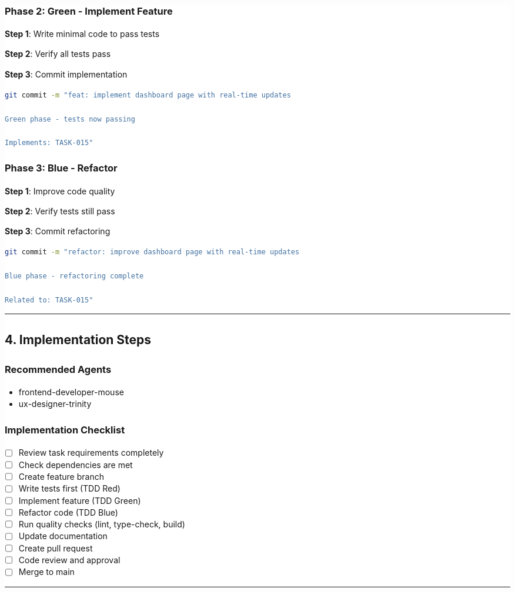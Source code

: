 ### Phase 2: Green - Implement Feature

**Step 1**: Write minimal code to pass tests

**Step 2**: Verify all tests pass

**Step 3**: Commit implementation
```bash
git commit -m "feat: implement dashboard page with real-time updates

Green phase - tests now passing

Implements: TASK-015"
```

### Phase 3: Blue - Refactor

**Step 1**: Improve code quality

**Step 2**: Verify tests still pass

**Step 3**: Commit refactoring
```bash
git commit -m "refactor: improve dashboard page with real-time updates

Blue phase - refactoring complete

Related to: TASK-015"
```

---

## 4. Implementation Steps

### Recommended Agents
- frontend-developer-mouse
- ux-designer-trinity

### Implementation Checklist
- [ ] Review task requirements completely
- [ ] Check dependencies are met
- [ ] Create feature branch
- [ ] Write tests first (TDD Red)
- [ ] Implement feature (TDD Green)
- [ ] Refactor code (TDD Blue)
- [ ] Run quality checks (lint, type-check, build)
- [ ] Update documentation
- [ ] Create pull request
- [ ] Code review and approval
- [ ] Merge to main

---
